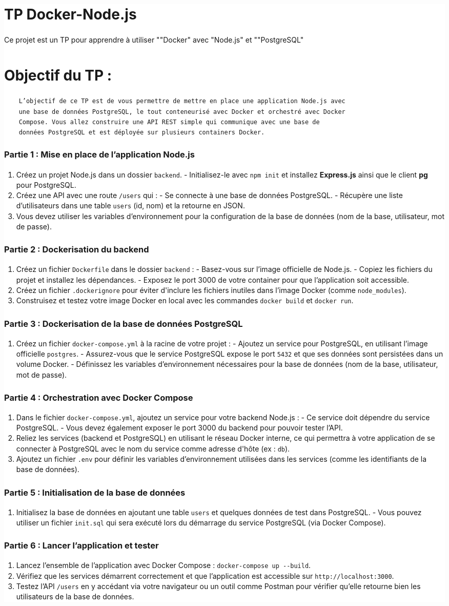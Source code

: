 # TP Docker-Node.js 
Ce projet est un TP pour apprendre à utiliser ""Docker" avec "Node.js" et ""PostgreSQL"

# Objectif du TP : 
        L’objectif de ce TP est de vous permettre de mettre en place une application Node.js avec 
        une base de données PostgreSQL, le tout conteneurisé avec Docker et orchestré avec Docker 
        Compose. Vous allez construire une API REST simple qui communique avec une base de 
        données PostgreSQL et est déployée sur plusieurs containers Docker. 
        
### Partie 1 : Mise en place de l’application Node.js 
1. Créez un projet Node.js dans un dossier `backend`.  - Initialisez-le avec `npm init` et installez **Express.js** ainsi que le client **pg** pour 
PostgreSQL.          
3. Créez une API avec une route `/users` qui : - Se connecte à une base de données PostgreSQL. - Récupère une liste d’utilisateurs dans une table `users` (id, nom) et la retourne en JSON. 
4. Vous devez utiliser les variables d’environnement pour la configuration de la base de 
données (nom de la base, utilisateur, mot de passe). 
### Partie 2 : Dockerisation du backend 
1. Créez un fichier `Dockerfile` dans le dossier `backend` : - Basez-vous sur l’image officielle de Node.js. - Copiez les fichiers du projet et installez les dépendances. - Exposez le port 3000 de votre container pour que l’application soit accessible. 
2. Créez un fichier `.dockerignore` pour éviter d'inclure les fichiers inutiles dans l’image 
Docker (comme `node_modules`). 
3. Construisez et testez votre image Docker en local avec les commandes `docker build` et 
`docker run`. 
### Partie 3 : Dockerisation de la base de données PostgreSQL 
1. Créez un fichier `docker-compose.yml` à la racine de votre projet : - Ajoutez un service pour PostgreSQL, en utilisant l’image officielle `postgres`. - Assurez-vous que le service PostgreSQL expose le port `5432` et que ses données sont 
persistées dans un volume Docker. - Définissez les variables d’environnement nécessaires pour la base de données (nom de la 
base, utilisateur, mot de passe). 
### Partie 4 : Orchestration avec Docker Compose 
1. Dans le fichier `docker-compose.yml`, ajoutez un service pour votre backend Node.js : - Ce service doit dépendre du service PostgreSQL. - Vous devez également exposer le port 3000 du backend pour pouvoir tester l’API. 
2. Reliez les services (backend et PostgreSQL) en utilisant le réseau Docker interne, ce qui 
permettra à votre application de se connecter à PostgreSQL avec le nom du service comme 
adresse d'hôte (ex : `db`). 
3. Ajoutez un fichier `.env` pour définir les variables d’environnement utilisées dans les 
services (comme les identifiants de la base de données). 
### Partie 5 : Initialisation de la base de données 
1. Initialisez la base de données en ajoutant une table `users` et quelques données de test 
dans PostgreSQL.  - Vous pouvez utiliser un fichier `init.sql` qui sera exécuté lors du démarrage du service 
PostgreSQL (via Docker Compose). 
### Partie 6 : Lancer l’application et tester 
1. Lancez l’ensemble de l’application avec Docker Compose : `docker-compose up --build`. 
2. Vérifiez que les services démarrent correctement et que l’application est accessible sur 
`http://localhost:3000`. 
3. Testez l’API `/users` en y accédant via votre navigateur ou un outil comme Postman pour 
vérifier qu’elle retourne bien les utilisateurs de la base de données.
